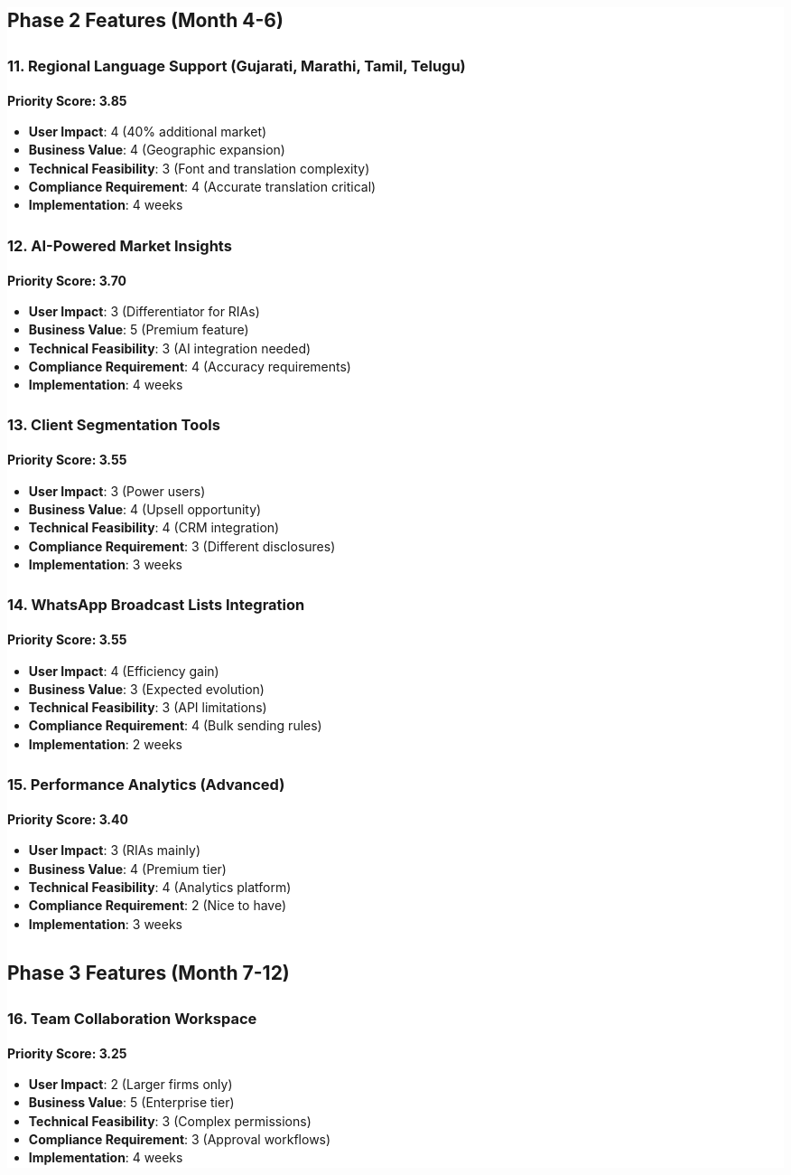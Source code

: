 ## Phase 2 Features (Month 4-6)

### 11. Regional Language Support (Gujarati, Marathi, Tamil, Telugu)
**Priority Score: 3.85**
- **User Impact**: 4 (40% additional market)
- **Business Value**: 4 (Geographic expansion)
- **Technical Feasibility**: 3 (Font and translation complexity)
- **Compliance Requirement**: 4 (Accurate translation critical)
- **Implementation**: 4 weeks

### 12. AI-Powered Market Insights
**Priority Score: 3.70**
- **User Impact**: 3 (Differentiator for RIAs)
- **Business Value**: 5 (Premium feature)
- **Technical Feasibility**: 3 (AI integration needed)
- **Compliance Requirement**: 4 (Accuracy requirements)
- **Implementation**: 4 weeks

### 13. Client Segmentation Tools
**Priority Score: 3.55**
- **User Impact**: 3 (Power users)
- **Business Value**: 4 (Upsell opportunity)
- **Technical Feasibility**: 4 (CRM integration)
- **Compliance Requirement**: 3 (Different disclosures)
- **Implementation**: 3 weeks

### 14. WhatsApp Broadcast Lists Integration
**Priority Score: 3.55**
- **User Impact**: 4 (Efficiency gain)
- **Business Value**: 3 (Expected evolution)
- **Technical Feasibility**: 3 (API limitations)
- **Compliance Requirement**: 4 (Bulk sending rules)
- **Implementation**: 2 weeks

### 15. Performance Analytics (Advanced)
**Priority Score: 3.40**
- **User Impact**: 3 (RIAs mainly)
- **Business Value**: 4 (Premium tier)
- **Technical Feasibility**: 4 (Analytics platform)
- **Compliance Requirement**: 2 (Nice to have)
- **Implementation**: 3 weeks

## Phase 3 Features (Month 7-12)

### 16. Team Collaboration Workspace
**Priority Score: 3.25**
- **User Impact**: 2 (Larger firms only)
- **Business Value**: 5 (Enterprise tier)
- **Technical Feasibility**: 3 (Complex permissions)
- **Compliance Requirement**: 3 (Approval workflows)
- **Implementation**: 4 weeks
